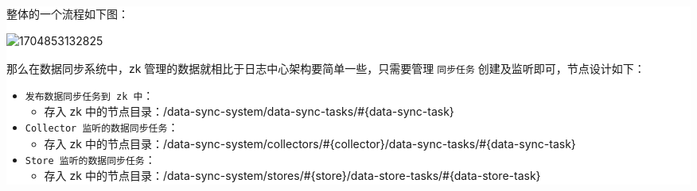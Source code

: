 整体的一个流程如下图：

![1704853132825](https://11laile-note-img.oss-cn-beijing.aliyuncs.com/1704853132825.png) 



那么在数据同步系统中，zk 管理的数据就相比于日志中心架构要简单一些，只需要管理 `同步任务` 创建及监听即可，节点设计如下：

- `发布数据同步任务到 zk 中`：
  - 存入 zk 中的节点目录：/data-sync-system/data-sync-tasks/#{data-sync-task}
- `Collector 监听的数据同步任务`：
  - 存入 zk 中的节点目录：/data-sync-system/collectors/#{collector}/data-sync-tasks/#{data-sync-task}
- `Store 监听的数据同步任务`：
  - 存入 zk 中的节点目录：/data-sync-system/stores/#{store}/data-store-tasks/#{data-store-task}









